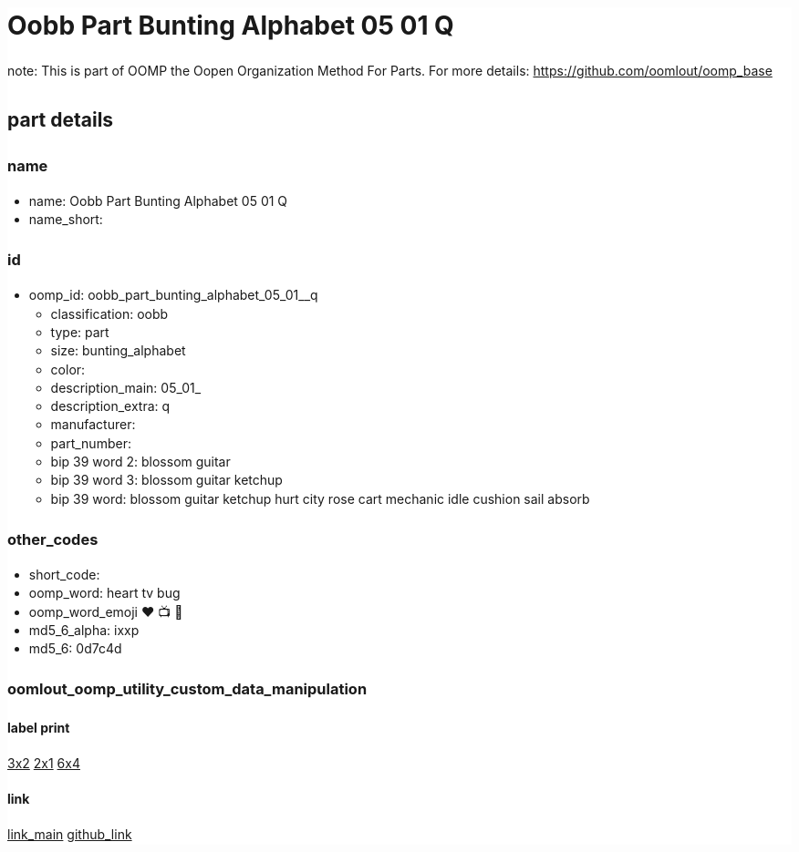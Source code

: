 # Oobb Part Bunting Alphabet 05 01  Q  

note: This is part of OOMP the Oopen Organization Method For Parts. For more details: https://github.com/oomlout/oomp_base

##  part details





### name
* name: Oobb Part Bunting Alphabet 05 01  Q
* name_short: 
### id
* oomp_id: oobb_part_bunting_alphabet_05_01__q
  * classification: oobb
  * type: part
  * size: bunting_alphabet
  * color: 
  * description_main: 05_01_
  * description_extra: q
  * manufacturer: 
  * part_number: 
  * bip 39 word 2: blossom guitar
  * bip 39 word 3: blossom guitar ketchup
  * bip 39 word: blossom guitar ketchup hurt city rose cart mechanic idle cushion sail absorb

### other_codes
* short_code: 
* oomp_word: heart tv bug
* oomp_word_emoji :heart: :tv: :bug:
* md5_6_alpha: ixxp
* md5_6: 0d7c4d






### oomlout_oomp_utility_custom_data_manipulation
#### label print
[3x2](http://192.168.1.245:1112/?label=oomp%20ixxp)
[2x1](http://192.168.1.242:1112/?label=oomp%20ixxp)
[6x4](http://192.168.1.55:1112/?label=oomp%20ixxp)    

#### link

[link_main](https://github.com/oomlout/oomlout_oomp_current_version_messy/tree/main/parts/oobb_part_bunting_alphabet_05_01__q) [github_link](https://github.com/oomlout/oomlout_oomp_part_src/tree/main/parts/oobb_part_bunting_alphabet_05_01__q)                             
